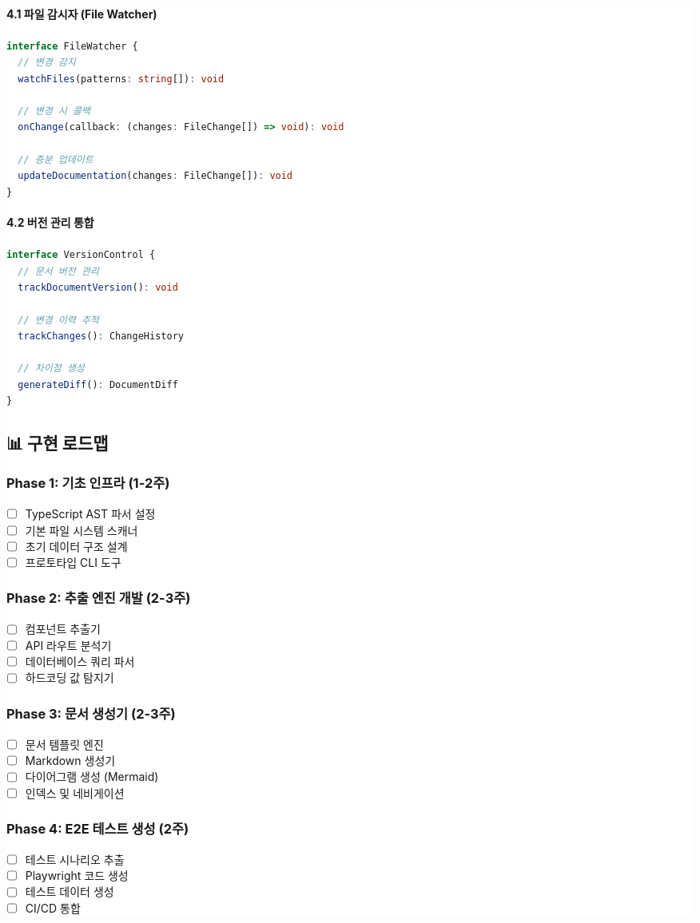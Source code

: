 #### 4.1 파일 감시자 (File Watcher)
```typescript
interface FileWatcher {
  // 변경 감지
  watchFiles(patterns: string[]): void
  
  // 변경 시 콜백
  onChange(callback: (changes: FileChange[]) => void): void
  
  // 증분 업데이트
  updateDocumentation(changes: FileChange[]): void
}
```

#### 4.2 버전 관리 통합
```typescript
interface VersionControl {
  // 문서 버전 관리
  trackDocumentVersion(): void
  
  // 변경 이력 추적
  trackChanges(): ChangeHistory
  
  // 차이점 생성
  generateDiff(): DocumentDiff
}
```

## 📊 구현 로드맵

### Phase 1: 기초 인프라 (1-2주)
- [ ] TypeScript AST 파서 설정
- [ ] 기본 파일 시스템 스캐너
- [ ] 초기 데이터 구조 설계
- [ ] 프로토타입 CLI 도구

### Phase 2: 추출 엔진 개발 (2-3주)
- [ ] 컴포넌트 추출기
- [ ] API 라우트 분석기
- [ ] 데이터베이스 쿼리 파서
- [ ] 하드코딩 값 탐지기

### Phase 3: 문서 생성기 (2-3주)
- [ ] 문서 템플릿 엔진
- [ ] Markdown 생성기
- [ ] 다이어그램 생성 (Mermaid)
- [ ] 인덱스 및 네비게이션

### Phase 4: E2E 테스트 생성 (2주)
- [ ] 테스트 시나리오 추출
- [ ] Playwright 코드 생성
- [ ] 테스트 데이터 생성
- [ ] CI/CD 통합
